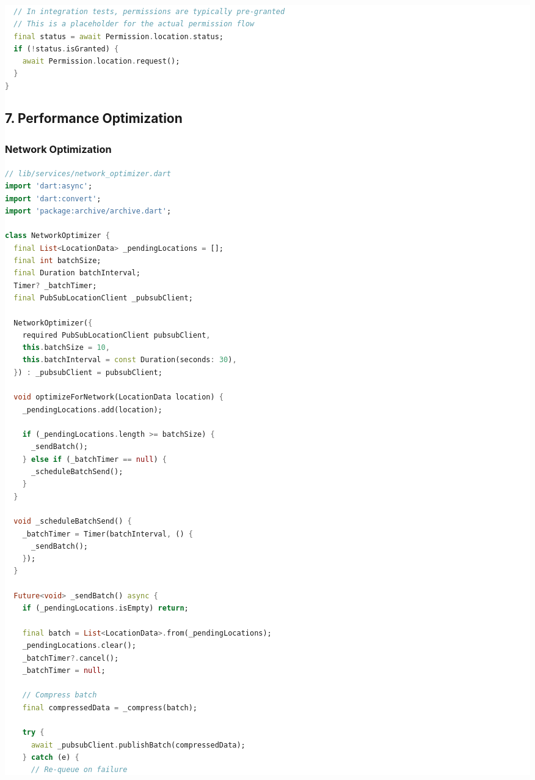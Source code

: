 ```dart
  // In integration tests, permissions are typically pre-granted
  // This is a placeholder for the actual permission flow
  final status = await Permission.location.status;
  if (!status.isGranted) {
    await Permission.location.request();
  }
}
```

## 7. Performance Optimization

### Network Optimization

```dart
// lib/services/network_optimizer.dart
import 'dart:async';
import 'dart:convert';
import 'package:archive/archive.dart';

class NetworkOptimizer {
  final List<LocationData> _pendingLocations = [];
  final int batchSize;
  final Duration batchInterval;
  Timer? _batchTimer;
  final PubSubLocationClient _pubsubClient;
  
  NetworkOptimizer({
    required PubSubLocationClient pubsubClient,
    this.batchSize = 10,
    this.batchInterval = const Duration(seconds: 30),
  }) : _pubsubClient = pubsubClient;
  
  void optimizeForNetwork(LocationData location) {
    _pendingLocations.add(location);
    
    if (_pendingLocations.length >= batchSize) {
      _sendBatch();
    } else if (_batchTimer == null) {
      _scheduleBatchSend();
    }
  }
  
  void _scheduleBatchSend() {
    _batchTimer = Timer(batchInterval, () {
      _sendBatch();
    });
  }
  
  Future<void> _sendBatch() async {
    if (_pendingLocations.isEmpty) return;
    
    final batch = List<LocationData>.from(_pendingLocations);
    _pendingLocations.clear();
    _batchTimer?.cancel();
    _batchTimer = null;
    
    // Compress batch
    final compressedData = _compress(batch);
    
    try {
      await _pubsubClient.publishBatch(compressedData);
    } catch (e) {
      // Re-queue on failure
```